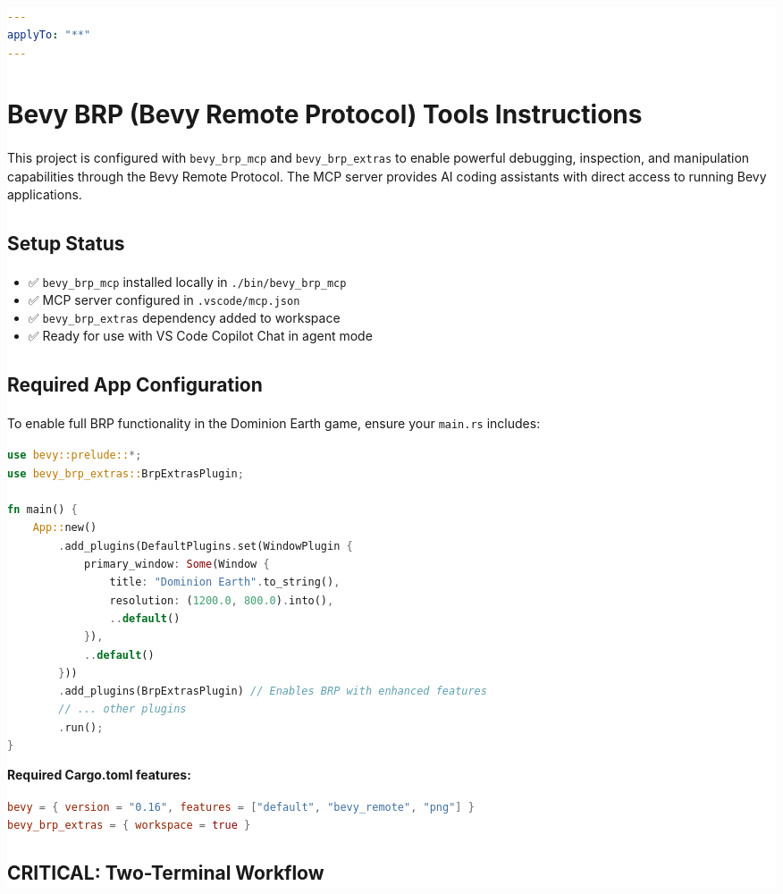 ```yaml
---
applyTo: "**"
---
```


# Bevy BRP (Bevy Remote Protocol) Tools Instructions

This project is configured with `bevy_brp_mcp` and `bevy_brp_extras` to enable powerful debugging, inspection, and manipulation capabilities through the Bevy Remote Protocol. The MCP server provides AI coding assistants with direct access to running Bevy applications.

## Setup Status

- ✅ `bevy_brp_mcp` installed locally in `./bin/bevy_brp_mcp`
- ✅ MCP server configured in `.vscode/mcp.json`
- ✅ `bevy_brp_extras` dependency added to workspace
- ✅ Ready for use with VS Code Copilot Chat in agent mode

## Required App Configuration

To enable full BRP functionality in the Dominion Earth game, ensure your `main.rs` includes:

```rust
use bevy::prelude::*;
use bevy_brp_extras::BrpExtrasPlugin;

fn main() {
    App::new()
        .add_plugins(DefaultPlugins.set(WindowPlugin {
            primary_window: Some(Window {
                title: "Dominion Earth".to_string(),
                resolution: (1200.0, 800.0).into(),
                ..default()
            }),
            ..default()
        }))
        .add_plugins(BrpExtrasPlugin) // Enables BRP with enhanced features
        // ... other plugins
        .run();
}
```

**Required Cargo.toml features:**

```toml
bevy = { version = "0.16", features = ["default", "bevy_remote", "png"] }
bevy_brp_extras = { workspace = true }
```

## CRITICAL: Two-Terminal Workflow

